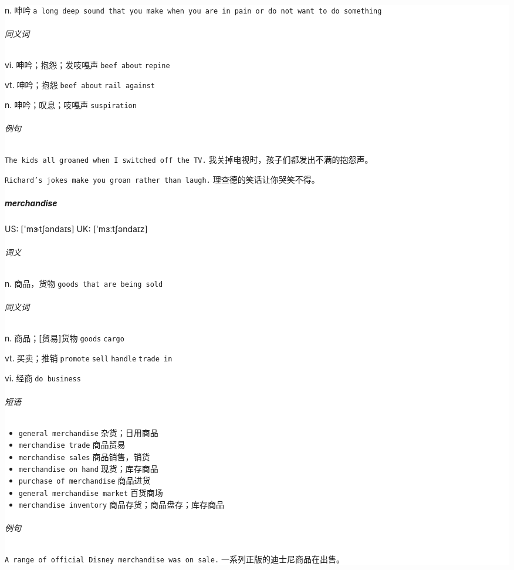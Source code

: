 n. 呻吟
`a long deep sound that you make when you are in pain or do not want to do something`

###### 同义词

vi. 呻吟；抱怨；发吱嘎声
`beef about` `repine`

vt. 呻吟；抱怨
`beef about` `rail against`

n. 呻吟；叹息；吱嘎声
`suspiration`


###### 例句

`The kids all groaned when I switched off the TV.`
我关掉电视时，孩子们都发出不满的抱怨声。

`Richard’s jokes make you groan rather than laugh.`
理查德的笑话让你哭笑不得。


##### merchandise

US: ['mɝtʃəndaɪs]
UK: ['mɜːtʃəndaɪz]

###### 词义

n. 商品，货物
`goods that are being sold`

###### 同义词

n. 商品；[贸易]货物
`goods` `cargo`

vt. 买卖；推销
`promote` `sell` `handle` `trade in`

vi. 经商
`do business`


###### 短语

- `general merchandise` 杂货；日用商品
- `merchandise trade` 商品贸易
- `merchandise sales` 商品销售，销货
- `merchandise on hand` 现货；库存商品
- `purchase of merchandise` 商品进货
- `general merchandise market` 百货商场
- `merchandise inventory` 商品存货；商品盘存；库存商品

###### 例句

`A range of official Disney merchandise was on sale.`
一系列正版的迪士尼商品在出售。
